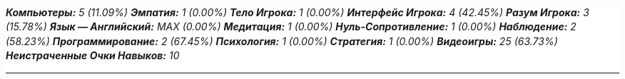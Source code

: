 <b><i>Компьютеры:</i></b> <i>5 (11.09%)</i>
<b><i>Эмпатия:</i></b> <i>1 (0.00%)</i>
<b><i>Тело Игрока:</i></b> <i>1 (0.00%)</i>
<b><i>Интерфейс Игрока:</i></b> <i>4 (42.45%)</i>
<b><i>Разум Игрока:</i></b> <i>3 (15.78%)</i>
<b><i>Язык — Английский:</i></b> <i>MAX (0.00%)</i>
<b><i>Медитация:</i></b> <i>1 (0.00%)</i>
<b><i>Нуль-Сопротивление:</i></b> <i>1 (0.00%)</i>
<b><i>Наблюдение:</i></b> <i>2 (58.23%)</i>
<b><i>Программирование:</i></b> <i>2 (67.45%)</i>
<b><i>Психология:</i></b> <i>1 (0.00%)</i>
<b><i>Стратегия:</i></b> <i>1 (0.00%)</i>
<b><i>Видеоигры:</i></b> <i>25 (63.73%)</i>
<b><i>Неистраченные Очки Навыков:</i></b> <i>10</i>
<hr>